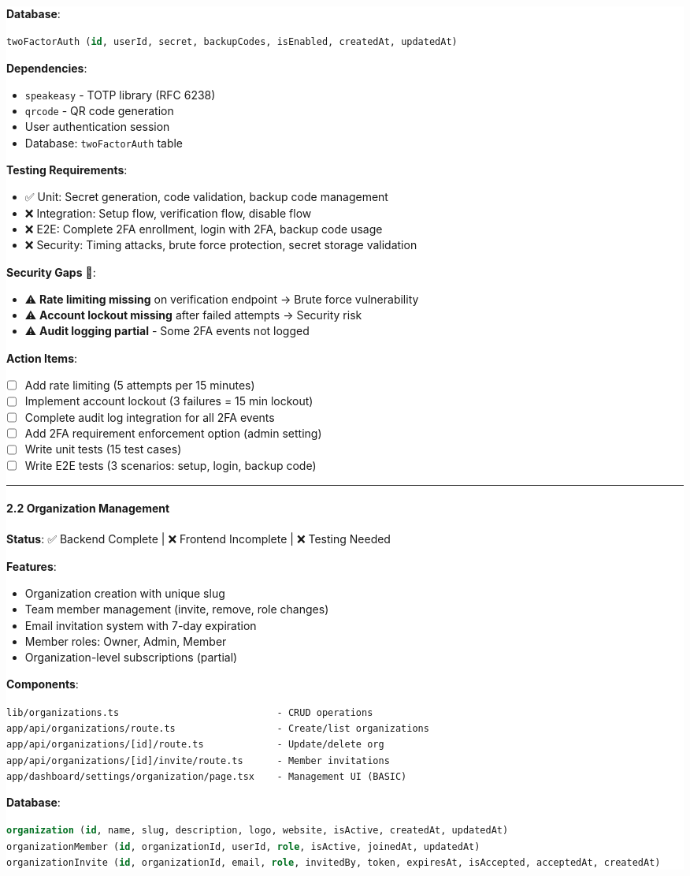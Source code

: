 **Database**:
```sql
twoFactorAuth (id, userId, secret, backupCodes, isEnabled, createdAt, updatedAt)
```

**Dependencies**:
- `speakeasy` - TOTP library (RFC 6238)
- `qrcode` - QR code generation
- User authentication session
- Database: `twoFactorAuth` table

**Testing Requirements**:
- ✅ Unit: Secret generation, code validation, backup code management
- ❌ Integration: Setup flow, verification flow, disable flow
- ❌ E2E: Complete 2FA enrollment, login with 2FA, backup code usage
- ❌ Security: Timing attacks, brute force protection, secret storage validation

**Security Gaps** 🔴:
- ⚠️ **Rate limiting missing** on verification endpoint → Brute force vulnerability
- ⚠️ **Account lockout missing** after failed attempts → Security risk
- ⚠️ **Audit logging partial** - Some 2FA events not logged

**Action Items**:
- [ ] Add rate limiting (5 attempts per 15 minutes)
- [ ] Implement account lockout (3 failures = 15 min lockout)
- [ ] Complete audit log integration for all 2FA events
- [ ] Add 2FA requirement enforcement option (admin setting)
- [ ] Write unit tests (15 test cases)
- [ ] Write E2E tests (3 scenarios: setup, login, backup code)

---

#### 2.2 Organization Management

**Status**: ✅ Backend Complete | ❌ Frontend Incomplete | ❌ Testing Needed

**Features**:
- Organization creation with unique slug
- Team member management (invite, remove, role changes)
- Email invitation system with 7-day expiration
- Member roles: Owner, Admin, Member
- Organization-level subscriptions (partial)

**Components**:
```
lib/organizations.ts                            - CRUD operations
app/api/organizations/route.ts                  - Create/list organizations
app/api/organizations/[id]/route.ts             - Update/delete org
app/api/organizations/[id]/invite/route.ts      - Member invitations
app/dashboard/settings/organization/page.tsx    - Management UI (BASIC)
```

**Database**:
```sql
organization (id, name, slug, description, logo, website, isActive, createdAt, updatedAt)
organizationMember (id, organizationId, userId, role, isActive, joinedAt, updatedAt)
organizationInvite (id, organizationId, email, role, invitedBy, token, expiresAt, isAccepted, acceptedAt, createdAt)
```
